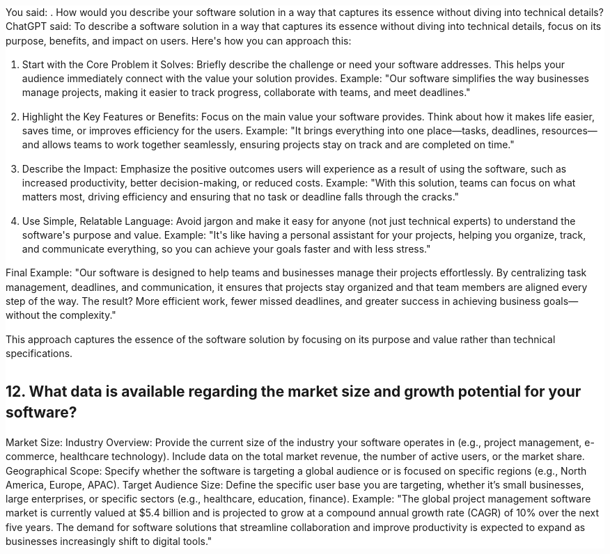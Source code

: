 
You said:
. How would you describe your software solution in a way that captures its essence without diving into technical details?
ChatGPT said:
To describe a software solution in a way that captures its essence without diving into technical details, focus on its purpose, benefits, and impact on users. Here's how you can approach this:

1. Start with the Core Problem it Solves:
Briefly describe the challenge or need your software addresses. This helps your audience immediately connect with the value your solution provides.
Example:
"Our software simplifies the way businesses manage projects, making it easier to track progress, collaborate with teams, and meet deadlines."

2. Highlight the Key Features or Benefits:
Focus on the main value your software provides. Think about how it makes life easier, saves time, or improves efficiency for the users.
Example:
"It brings everything into one place—tasks, deadlines, resources—and allows teams to work together seamlessly, ensuring projects stay on track and are completed on time."

3. Describe the Impact:
Emphasize the positive outcomes users will experience as a result of using the software, such as increased productivity, better decision-making, or reduced costs.
Example:
"With this solution, teams can focus on what matters most, driving efficiency and ensuring that no task or deadline falls through the cracks."

4. Use Simple, Relatable Language:
Avoid jargon and make it easy for anyone (not just technical experts) to understand the software's purpose and value.
Example:
"It's like having a personal assistant for your projects, helping you organize, track, and communicate everything, so you can achieve your goals faster and with less stress."

Final Example:
"Our software is designed to help teams and businesses manage their projects effortlessly. By centralizing task management, deadlines, and communication, it ensures that projects stay organized and that team members are aligned every step of the way. The result? More efficient work, fewer missed deadlines, and greater success in achieving business goals—without the complexity."

This approach captures the essence of the software solution by focusing on its purpose and value rather than technical specifications.

## 12. What data is available regarding the market size and growth potential for your software?
Market Size:
Industry Overview: Provide the current size of the industry your software operates in (e.g., project management, e-commerce, healthcare technology). Include data on the total market revenue, the number of active users, or the market share.
Geographical Scope: Specify whether the software is targeting a global audience or is focused on specific regions (e.g., North America, Europe, APAC).
Target Audience Size: Define the specific user base you are targeting, whether it’s small businesses, large enterprises, or specific sectors (e.g., healthcare, education, finance).
Example:
"The global project management software market is currently valued at $5.4 billion and is projected to grow at a compound annual growth rate (CAGR) of 10% over the next five years. The demand for software solutions that streamline collaboration and improve productivity is expected to expand as businesses increasingly shift to digital tools."

